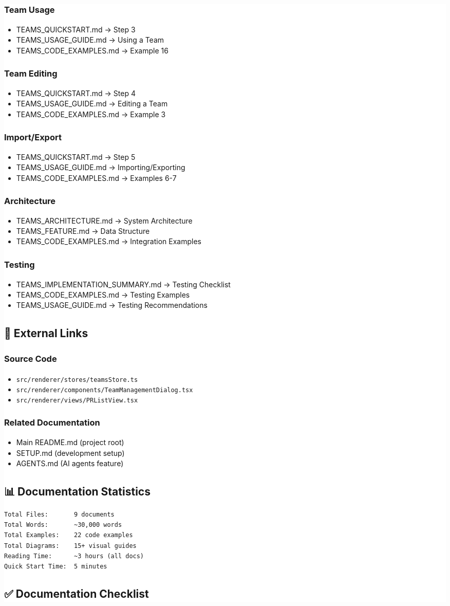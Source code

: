 ### Team Usage
- TEAMS_QUICKSTART.md → Step 3
- TEAMS_USAGE_GUIDE.md → Using a Team
- TEAMS_CODE_EXAMPLES.md → Example 16

### Team Editing
- TEAMS_QUICKSTART.md → Step 4
- TEAMS_USAGE_GUIDE.md → Editing a Team
- TEAMS_CODE_EXAMPLES.md → Example 3

### Import/Export
- TEAMS_QUICKSTART.md → Step 5
- TEAMS_USAGE_GUIDE.md → Importing/Exporting
- TEAMS_CODE_EXAMPLES.md → Examples 6-7

### Architecture
- TEAMS_ARCHITECTURE.md → System Architecture
- TEAMS_FEATURE.md → Data Structure
- TEAMS_CODE_EXAMPLES.md → Integration Examples

### Testing
- TEAMS_IMPLEMENTATION_SUMMARY.md → Testing Checklist
- TEAMS_CODE_EXAMPLES.md → Testing Examples
- TEAMS_USAGE_GUIDE.md → Testing Recommendations

## 🔗 External Links

### Source Code
- `src/renderer/stores/teamsStore.ts`
- `src/renderer/components/TeamManagementDialog.tsx`
- `src/renderer/views/PRListView.tsx`

### Related Documentation
- Main README.md (project root)
- SETUP.md (development setup)
- AGENTS.md (AI agents feature)

## 📊 Documentation Statistics

```
Total Files:       9 documents
Total Words:       ~30,000 words
Total Examples:    22 code examples
Total Diagrams:    15+ visual guides
Reading Time:      ~3 hours (all docs)
Quick Start Time:  5 minutes
```

## ✅ Documentation Checklist
